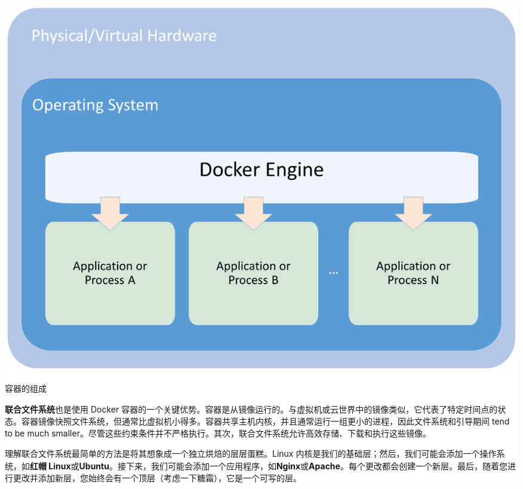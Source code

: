 ![](img/B06302_01_01.png)

容器的组成

**联合文件系统**也是使用 Docker 容器的一个关键优势。容器是从镜像运行的。与虚拟机或云世界中的镜像类似，它代表了特定时间点的状态。容器镜像快照文件系统，但通常比虚拟机小得多。容器共享主机内核，并且通常运行一组更小的进程，因此文件系统和引导期间 tend to be much smaller。尽管这些约束条件并不严格执行。其次，联合文件系统允许高效存储、下载和执行这些镜像。

理解联合文件系统最简单的方法是将其想象成一个独立烘焙的层层蛋糕。Linux 内核是我们的基础层；然后，我们可能会添加一个操作系统，如**红帽 Linux**或**Ubuntu**。接下来，我们可能会添加一个应用程序，如**Nginx**或**Apache**。每个更改都会创建一个新层。最后，随着您进行更改并添加新层，您始终会有一个顶层（考虑一下糖霜），它是一个可写的层。
